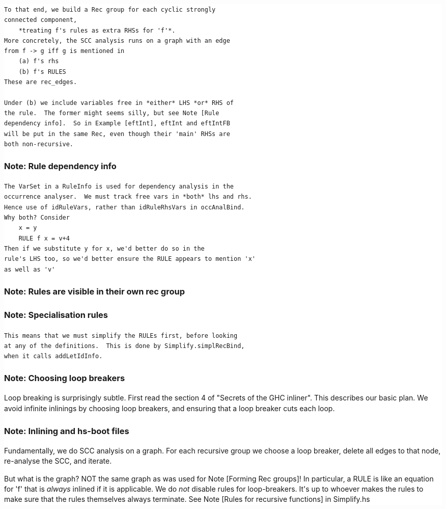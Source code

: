     To that end, we build a Rec group for each cyclic strongly
    connected component,
        *treating f's rules as extra RHSs for 'f'*.
    More concretely, the SCC analysis runs on a graph with an edge
    from f -> g iff g is mentioned in
        (a) f's rhs
        (b) f's RULES
    These are rec_edges.

    Under (b) we include variables free in *either* LHS *or* RHS of
    the rule.  The former might seems silly, but see Note [Rule
    dependency info].  So in Example [eftInt], eftInt and eftIntFB
    will be put in the same Rec, even though their 'main' RHSs are
    both non-recursive.

### Note: Rule dependency info

    The VarSet in a RuleInfo is used for dependency analysis in the
    occurrence analyser.  We must track free vars in *both* lhs and rhs.
    Hence use of idRuleVars, rather than idRuleRhsVars in occAnalBind.
    Why both? Consider
        x = y
        RULE f x = v+4
    Then if we substitute y for x, we'd better do so in the
    rule's LHS too, so we'd better ensure the RULE appears to mention 'x'
    as well as 'v'

### Note: Rules are visible in their own rec group

### Note: Specialisation rules

    This means that we must simplify the RULEs first, before looking
    at any of the definitions.  This is done by Simplify.simplRecBind,
    when it calls addLetIdInfo.

### Note: Choosing loop breakers

Loop breaking is surprisingly subtle.  First read the section 4 of
"Secrets of the GHC inliner".  This describes our basic plan.
We avoid infinite inlinings by choosing loop breakers, and
ensuring that a loop breaker cuts each loop.

### Note: Inlining and hs-boot files

Fundamentally, we do SCC analysis on a graph.  For each recursive
group we choose a loop breaker, delete all edges to that node,
re-analyse the SCC, and iterate.

But what is the graph?  NOT the same graph as was used for Note
[Forming Rec groups]!  In particular, a RULE is like an equation for
'f' that is *always* inlined if it is applicable.  We do *not* disable
rules for loop-breakers.  It's up to whoever makes the rules to make
sure that the rules themselves always terminate.  See Note [Rules for
recursive functions] in Simplify.hs
